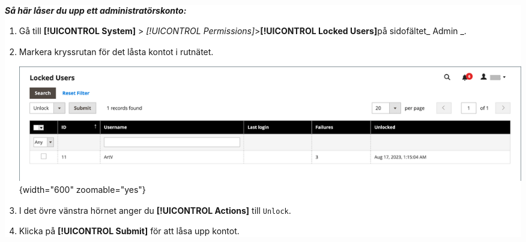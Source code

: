 **_Så här låser du upp ett administratörskonto:_**

1. Gå till **[!UICONTROL System]** > _[!UICONTROL Permissions]_>**[!UICONTROL Locked Users]**&#x200B;på sidofältet_ Admin _.

1. Markera kryssrutan för det låsta kontot i rutnätet.

   ![Behörigheter - låsta användarkonton](./assets/permissions-locked-users-grid.png){width="600" zoomable="yes"}

1. I det övre vänstra hörnet anger du **[!UICONTROL Actions]** till `Unlock`.

1. Klicka på **[!UICONTROL Submit]** för att låsa upp kontot.

